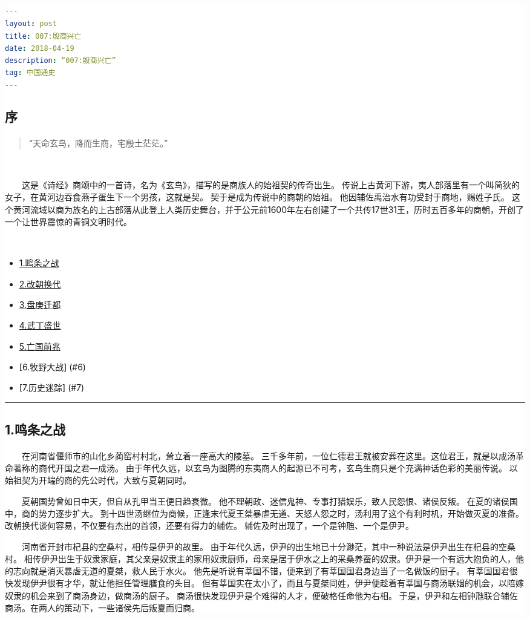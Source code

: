 ```yaml
---
layout: post
title: 007:殷商兴亡
date: 2018-04-19
description: “007:殷商兴亡”
tag: 中国通史
---
```


## 序

>“天命玄鸟，降而生商，宅殷土茫茫。”

<br/>

&emsp;&emsp;这是《诗经》商颂中的一首诗，名为《玄鸟》，描写的是商族人的始祖契的传奇出生。
传说上古黄河下游，夷人部落里有一个叫简狄的女子，在黄河边吞食燕子蛋生下一个男孩，这就是契。
契于是成为传说中的商朝的始祖。
他因辅佐禹治水有功受封于商地，赐姓子氏。
这个黄河流域以商为族名的上古部落从此登上人类历史舞台，并于公元前1600年左右创建了一个共传17世31王，历时五百多年的商朝，开创了一个让世界震惊的青铜文明时代。


<br/>

* [1.鸣条之战](#1)

* [2.改朝换代](#2)

* [3.盘庚迁都](#3)

* [4.武丁盛世](#4)

* [5.亡国前兆](#5)

* [6.牧野大战] (#6)

* [7.历史迷踪] (#7)

****


<h2 id="1">1.鸣条之战 </h2>

&emsp;&emsp;在河南省偃师市的山化乡蔺窑村村北，耸立着一座高大的陵墓。
三千多年前，一位仁德君王就被安葬在这里。这位君王，就是以成汤革命著称的商代开国之君—成汤。
由于年代久远，以玄鸟为图腾的东夷商人的起源已不可考，玄鸟生商只是个充满神话色彩的美丽传说。
以始祖契为开端的商的先公时代，大致与夏朝同时。

&emsp;&emsp;夏朝国势曾如日中天，但自从孔甲当王便日趋衰微。
他不理朝政、迷信鬼神、专事打猎娱乐，致人民怨恨、诸侯反叛。
在夏的诸侯国中，商的势力逐步扩大。
到十四世汤继位为商候，正逢末代夏王桀暴虐无道、天怒人怨之时，汤利用了这个有利时机，开始做灭夏的准备。
 改朝换代谈何容易，不仅要有杰出的首领，还要有得力的辅佐。
辅佐及时出现了，一个是钟虺、一个是伊尹。

&emsp;&emsp;河南省开封市杞县的空桑村，相传是伊尹的故里。
由于年代久远，伊尹的出生地已十分渺茫，其中一种说法是伊尹出生在杞县的空桑村。
相传伊尹出生于奴隶家庭，其父亲是奴隶主的家用奴隶厨师，母亲是居于伊水之上的采桑养蚕的奴隶。伊尹是一个有远大抱负的人，他的志向就是消灭暴虐无道的夏桀，救人民于水火。
他先是听说有莘国不错，便来到了有莘国国君身边当了一名做饭的厨子。
有莘国国君很快发现伊尹很有才华，就让他担任管理膳食的头目。
但有莘国实在太小了，而且与夏桀同姓，伊尹便趁着有莘国与商汤联姻的机会，以陪嫁奴隶的机会来到了商汤身边，做商汤的厨子。
商汤很快发现伊尹是个难得的人才，便破格任命他为右相。
于是，伊尹和左相钟虺联合辅佐商汤。在两人的策动下，一些诸侯先后叛夏而归商。
